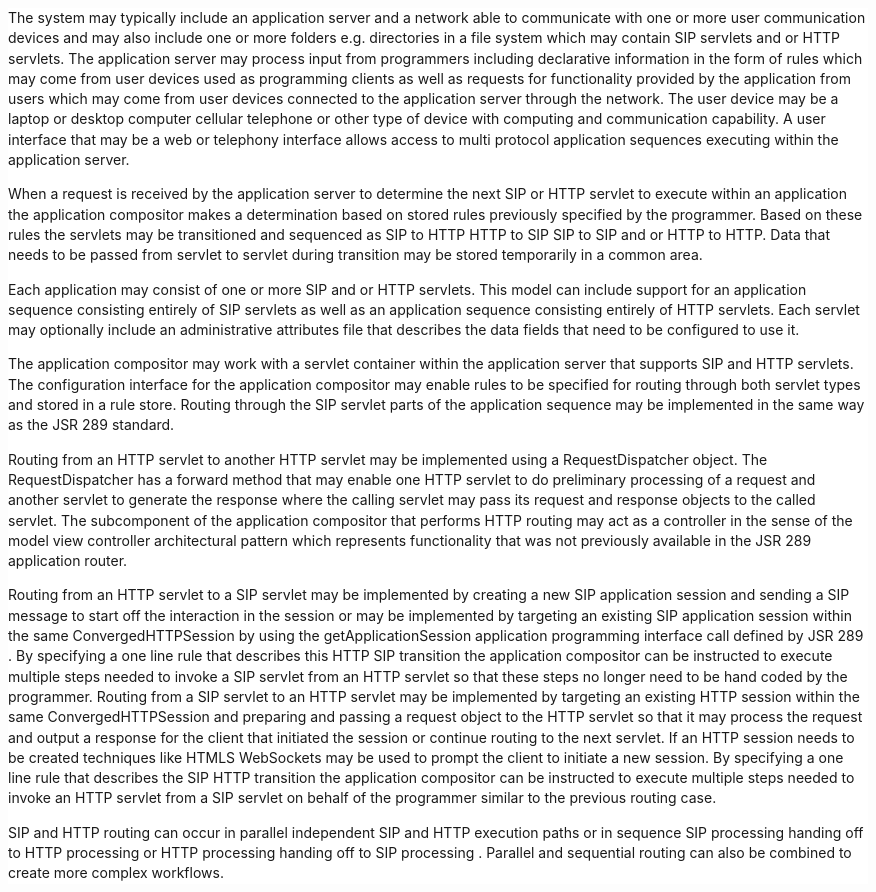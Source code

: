 The system may typically include an application server and a network able to communicate with one or more user communication devices and may also include one or more folders e.g. directories in a file system which may contain SIP servlets and or HTTP servlets. The application server may process input from programmers including declarative information in the form of rules which may come from user devices used as programming clients as well as requests for functionality provided by the application from users which may come from user devices connected to the application server through the network. The user device may be a laptop or desktop computer cellular telephone or other type of device with computing and communication capability. A user interface that may be a web or telephony interface allows access to multi protocol application sequences executing within the application server.

When a request is received by the application server to determine the next SIP or HTTP servlet to execute within an application the application compositor makes a determination based on stored rules previously specified by the programmer. Based on these rules the servlets may be transitioned and sequenced as SIP to HTTP HTTP to SIP SIP to SIP and or HTTP to HTTP. Data that needs to be passed from servlet to servlet during transition may be stored temporarily in a common area.

Each application may consist of one or more SIP and or HTTP servlets. This model can include support for an application sequence consisting entirely of SIP servlets as well as an application sequence consisting entirely of HTTP servlets. Each servlet may optionally include an administrative attributes file that describes the data fields that need to be configured to use it.

The application compositor may work with a servlet container within the application server that supports SIP and HTTP servlets. The configuration interface for the application compositor may enable rules to be specified for routing through both servlet types and stored in a rule store. Routing through the SIP servlet parts of the application sequence may be implemented in the same way as the JSR 289 standard.

Routing from an HTTP servlet to another HTTP servlet may be implemented using a RequestDispatcher object. The RequestDispatcher has a forward method that may enable one HTTP servlet to do preliminary processing of a request and another servlet to generate the response where the calling servlet may pass its request and response objects to the called servlet. The subcomponent of the application compositor that performs HTTP routing may act as a controller in the sense of the model view controller architectural pattern which represents functionality that was not previously available in the JSR 289 application router.

Routing from an HTTP servlet to a SIP servlet may be implemented by creating a new SIP application session and sending a SIP message to start off the interaction in the session or may be implemented by targeting an existing SIP application session within the same ConvergedHTTPSession by using the getApplicationSession application programming interface call defined by JSR 289 . By specifying a one line rule that describes this HTTP SIP transition the application compositor can be instructed to execute multiple steps needed to invoke a SIP servlet from an HTTP servlet so that these steps no longer need to be hand coded by the programmer. Routing from a SIP servlet to an HTTP servlet may be implemented by targeting an existing HTTP session within the same ConvergedHTTPSession and preparing and passing a request object to the HTTP servlet so that it may process the request and output a response for the client that initiated the session or continue routing to the next servlet. If an HTTP session needs to be created techniques like HTMLS WebSockets may be used to prompt the client to initiate a new session. By specifying a one line rule that describes the SIP HTTP transition the application compositor can be instructed to execute multiple steps needed to invoke an HTTP servlet from a SIP servlet on behalf of the programmer similar to the previous routing case.

SIP and HTTP routing can occur in parallel independent SIP and HTTP execution paths or in sequence SIP processing handing off to HTTP processing or HTTP processing handing off to SIP processing . Parallel and sequential routing can also be combined to create more complex workflows.
